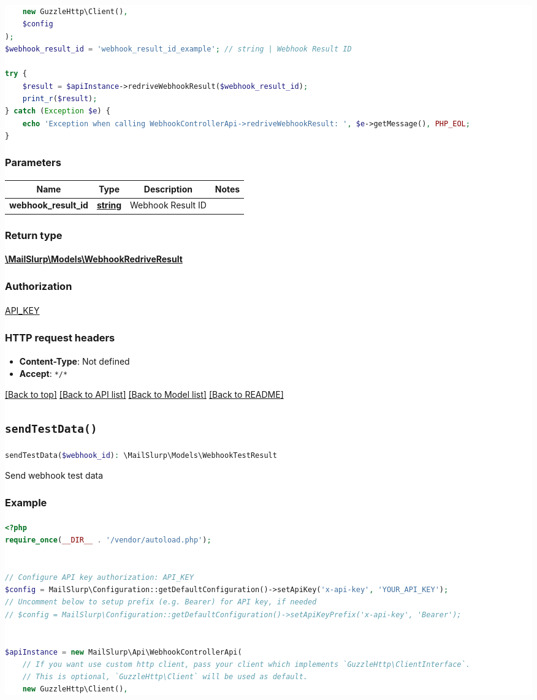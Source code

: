 ```php
    new GuzzleHttp\Client(),
    $config
);
$webhook_result_id = 'webhook_result_id_example'; // string | Webhook Result ID

try {
    $result = $apiInstance->redriveWebhookResult($webhook_result_id);
    print_r($result);
} catch (Exception $e) {
    echo 'Exception when calling WebhookControllerApi->redriveWebhookResult: ', $e->getMessage(), PHP_EOL;
}
```

### Parameters

Name | Type | Description  | Notes
------------- | ------------- | ------------- | -------------
 **webhook_result_id** | [**string**](../Model/)| Webhook Result ID |

### Return type

[**\MailSlurp\Models\WebhookRedriveResult**](../Model/WebhookRedriveResult)

### Authorization

[API_KEY](../../README#API_KEY)

### HTTP request headers

- **Content-Type**: Not defined
- **Accept**: `*/*`

[[Back to top]](#) [[Back to API list]](../../README#endpoints)
[[Back to Model list]](../../README#models)
[[Back to README]](../../README)

## `sendTestData()`

```php
sendTestData($webhook_id): \MailSlurp\Models\WebhookTestResult
```

Send webhook test data

### Example

```php
<?php
require_once(__DIR__ . '/vendor/autoload.php');


// Configure API key authorization: API_KEY
$config = MailSlurp\Configuration::getDefaultConfiguration()->setApiKey('x-api-key', 'YOUR_API_KEY');
// Uncomment below to setup prefix (e.g. Bearer) for API key, if needed
// $config = MailSlurp\Configuration::getDefaultConfiguration()->setApiKeyPrefix('x-api-key', 'Bearer');


$apiInstance = new MailSlurp\Api\WebhookControllerApi(
    // If you want use custom http client, pass your client which implements `GuzzleHttp\ClientInterface`.
    // This is optional, `GuzzleHttp\Client` will be used as default.
    new GuzzleHttp\Client(),
```
